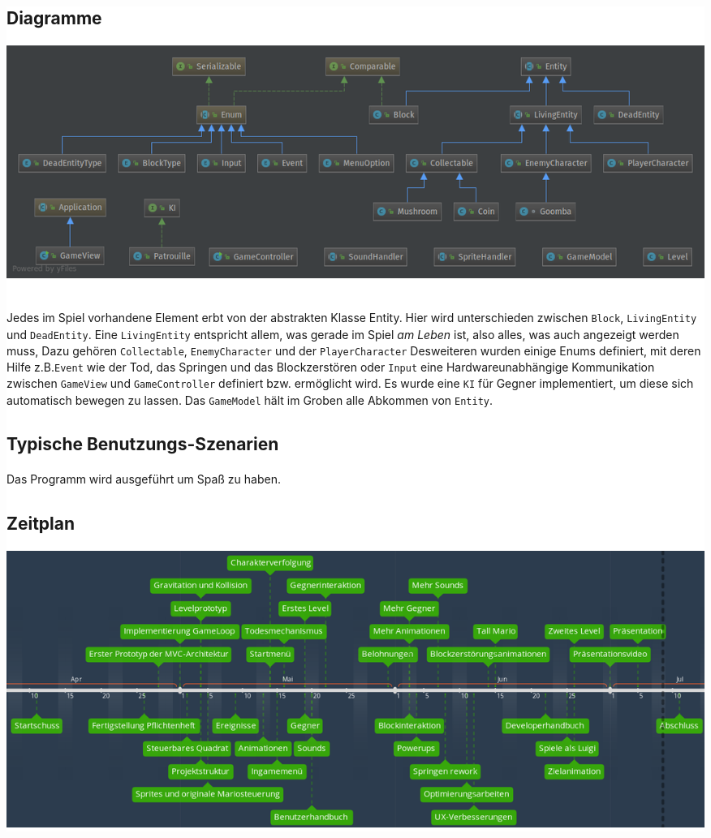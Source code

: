 ## Diagramme

<div align="center"><img src="diagram.png" /></div>
<br/>

Jedes im Spiel vorhandene Element erbt von der abstrakten Klasse Entity. Hier wird unterschieden zwischen `Block`, `LivingEntity` und `DeadEntity`. Eine `LivingEntity` entspricht allem, was gerade im Spiel *am Leben* ist, also alles, was auch angezeigt werden muss, Dazu gehören `Collectable`, `EnemyCharacter` und der `PlayerCharacter`
Desweiteren wurden einige Enums definiert, mit deren Hilfe z.B.`Event` wie der Tod, das Springen und das Blockzerstören oder `Input` eine Hardwareunabhängige Kommunikation zwischen `GameView` und `GameController` definiert bzw. ermöglicht wird. Es wurde eine `KI` für Gegner implementiert, um diese sich automatisch bewegen zu lassen. Das `GameModel` hält im Groben alle Abkommen von `Entity`.

## Typische Benutzungs-Szenarien

Das Programm wird ausgeführt um Spaß zu haben.
<div style="page-break-before:always;"></div>

## Zeitplan

<div align="center"><img src="timeline.png" /></div>
